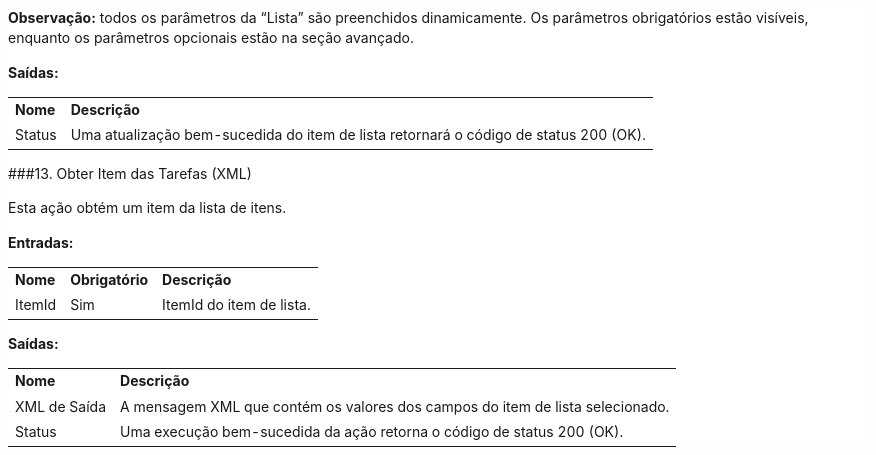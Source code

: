 <b>Observação:</b> todos os parâmetros da “Lista” são preenchidos dinamicamente. Os parâmetros obrigatórios estão visíveis, enquanto os parâmetros opcionais estão na seção avançado.

**Saídas:**

<table>
  <tr>
    <td><b>Nome</b></td>
    <td><b>Descrição</b></td>
  </tr>
  <tr>
    <td>Status  </td>
    <td>Uma atualização bem-sucedida do item de lista retornará o código de status 200 (OK).</td>
  </tr>
</table>


###13. Obter Item das Tarefas (XML)

Esta ação obtém um item da lista de itens.


**Entradas:**

<table>
  <tr>
    <td><b>Nome</b></td>
    <td><b>Obrigatório</b></td>
    <td><b>Descrição</b></td>
  </tr>
  <tr>
    <td>ItemId</td>
    <td>Sim</td>
    <td>ItemId do item de lista.</td>
  </tr>
</table>

**Saídas:**

<table>
  <tr>
    <td><b>Nome</b></td>
    <td><b>Descrição</b></td>
  </tr>
  <tr>
    <td>XML de Saída</td>
    <td>A mensagem XML que contém os valores dos campos do item de lista selecionado. </td>
  </tr>
  <tr>
    <td>Status  </td>
    <td>Uma execução bem-sucedida da ação retorna o código de status 200 (OK).</td>
  </tr>
</table>



[1]: ./media/app-service-logic-connector-sharepoint/image_0.png
[2]: ./media/app-service-logic-connector-sharepoint/image_1.png
[3]: ./media/app-service-logic-connector-sharepoint/image_2.png
[4]: ./media/app-service-logic-connector-sharepoint/image_3.png
[5]: ./media/app-service-logic-connector-sharepoint/image_4.jpg
[6]: ./media/app-service-logic-connector-sharepoint/image_5.png
[7]: ./media/app-service-logic-connector-sharepoint/image_6.png

 